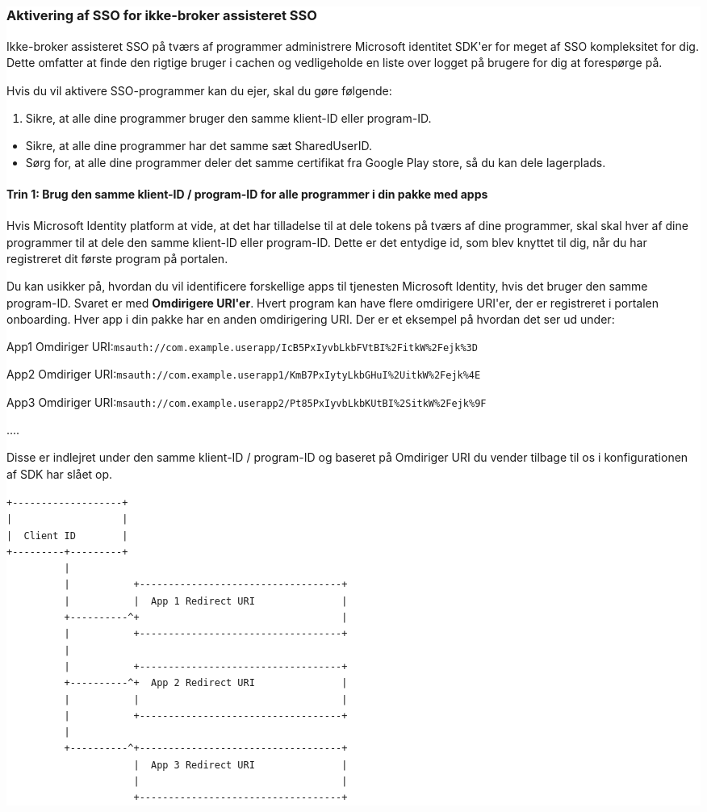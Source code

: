 
### <a name="turning-on-sso-for-non-broker-assisted-sso"></a>Aktivering af SSO for ikke-broker assisteret SSO

Ikke-broker assisteret SSO på tværs af programmer administrere Microsoft identitet SDK'er for meget af SSO kompleksitet for dig. Dette omfatter at finde den rigtige bruger i cachen og vedligeholde en liste over logget på brugere for dig at forespørge på.

Hvis du vil aktivere SSO-programmer kan du ejer, skal du gøre følgende:

1. Sikre, at alle dine programmer bruger den samme klient-ID eller program-ID.
* Sikre, at alle dine programmer har det samme sæt SharedUserID.
* Sørg for, at alle dine programmer deler det samme certifikat fra Google Play store, så du kan dele lagerplads.

#### <a name="step-1-using-the-same-client-id--application-id-for-all-the-applications-in-your-suite-of-apps"></a>Trin 1: Brug den samme klient-ID / program-ID for alle programmer i din pakke med apps

Hvis Microsoft Identity platform at vide, at det har tilladelse til at dele tokens på tværs af dine programmer, skal skal hver af dine programmer til at dele den samme klient-ID eller program-ID. Dette er det entydige id, som blev knyttet til dig, når du har registreret dit første program på portalen.

Du kan usikker på, hvordan du vil identificere forskellige apps til tjenesten Microsoft Identity, hvis det bruger den samme program-ID. Svaret er med **Omdirigere URI'er**. Hvert program kan have flere omdirigere URI'er, der er registreret i portalen onboarding. Hver app i din pakke har en anden omdirigering URI. Der er et eksempel på hvordan det ser ud under:

App1 Omdiriger URI:`msauth://com.example.userapp/IcB5PxIyvbLkbFVtBI%2FitkW%2Fejk%3D`

App2 Omdiriger URI:`msauth://com.example.userapp1/KmB7PxIytyLkbGHuI%2UitkW%2Fejk%4E`

App3 Omdiriger URI:`msauth://com.example.userapp2/Pt85PxIyvbLkbKUtBI%2SitkW%2Fejk%9F`

....

Disse er indlejret under den samme klient-ID / program-ID og baseret på Omdiriger URI du vender tilbage til os i konfigurationen af SDK har slået op.

```
+-------------------+
|                   |
|  Client ID        |
+---------+---------+
          |
          |           +-----------------------------------+
          |           |  App 1 Redirect URI               |
          +----------^+                                   |
          |           +-----------------------------------+
          |
          |           +-----------------------------------+
          +----------^+  App 2 Redirect URI               |
          |           |                                   |
          |           +-----------------------------------+
          |
          +----------^+-----------------------------------+
                      |  App 3 Redirect URI               |
                      |                                   |
                      +-----------------------------------+

```
